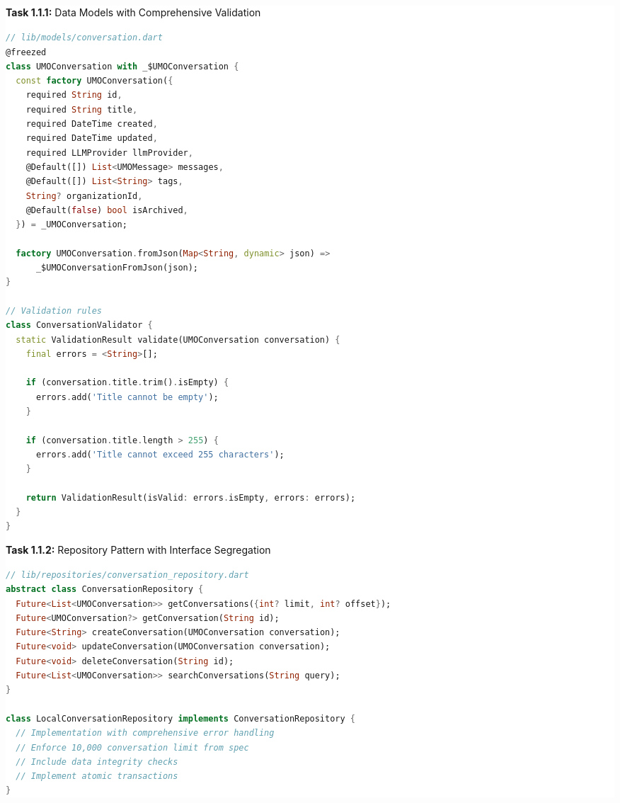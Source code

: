 **Task 1.1.1:** Data Models with Comprehensive Validation
```dart
// lib/models/conversation.dart
@freezed
class UMOConversation with _$UMOConversation {
  const factory UMOConversation({
    required String id,
    required String title,
    required DateTime created,
    required DateTime updated,
    required LLMProvider llmProvider,
    @Default([]) List<UMOMessage> messages,
    @Default([]) List<String> tags,
    String? organizationId,
    @Default(false) bool isArchived,
  }) = _UMOConversation;

  factory UMOConversation.fromJson(Map<String, dynamic> json) =>
      _$UMOConversationFromJson(json);
}

// Validation rules
class ConversationValidator {
  static ValidationResult validate(UMOConversation conversation) {
    final errors = <String>[];
    
    if (conversation.title.trim().isEmpty) {
      errors.add('Title cannot be empty');
    }
    
    if (conversation.title.length > 255) {
      errors.add('Title cannot exceed 255 characters');
    }
    
    return ValidationResult(isValid: errors.isEmpty, errors: errors);
  }
}
```

**Task 1.1.2:** Repository Pattern with Interface Segregation
```dart
// lib/repositories/conversation_repository.dart
abstract class ConversationRepository {
  Future<List<UMOConversation>> getConversations({int? limit, int? offset});
  Future<UMOConversation?> getConversation(String id);
  Future<String> createConversation(UMOConversation conversation);
  Future<void> updateConversation(UMOConversation conversation);
  Future<void> deleteConversation(String id);
  Future<List<UMOConversation>> searchConversations(String query);
}

class LocalConversationRepository implements ConversationRepository {
  // Implementation with comprehensive error handling
  // Enforce 10,000 conversation limit from spec
  // Include data integrity checks
  // Implement atomic transactions
}
```
